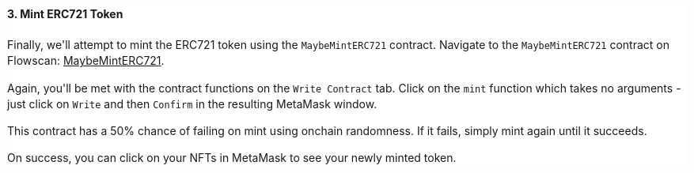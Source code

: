 #### 3. Mint ERC721 Token

Finally, we'll attempt to mint the ERC721 token using the `MaybeMintERC721` contract. Navigate to the `MaybeMintERC721`
contract on Flowscan: [MaybeMintERC721].

Again, you'll be met with the contract functions on the `Write Contract` tab. Click on the `mint` function which takes
no arguments - just click on `Write` and then `Confirm` in the resulting MetaMask window.

This contract has a 50% chance of failing on mint using onchain randomness. If it fails, simply mint again until it
succeeds.

On success, you can click on your NFTs in MetaMask to see your newly minted token.

<div class="portrait-screenshot-wrapper">

[EVM Flowscan]: https://evm.flowscan.io/
[Flow Runner]: https://run.dnz.dev/
[Flowscan]: https://www.flowscan.io/
[MetaMask]: https://metamask.io/download/
[Flow Wallet extension]: https://wallet.flow.com/download
[Faucet guide]: ../../ecosystem/faucets.md
[Cadence-controlled EVM account (COA)]: ./interacting-with-coa.md
[onchain VRF]: ../native-vrf/vrf-in-solidity.md
[Overview]: #overview
[Testnet]: https://evm-testnet.flowscan.io/token/0xd3bF53DAC106A0290B0483EcBC89d40FcC961f3e?tab=contract
[Mainnet]: https://evm.flowscan.io/token/0xd3bF53DAC106A0290B0483EcBC89d40FcC961f3e?tab=contract
[`@onflow/flow-sol-utils` repository]: https://github.com/onflow/flow-sol-utils
[Prerequisites]: #prerequisites
[Flowscan EVM block explorer]: https://www.evm-testnet.flowscan.io/
[WFLOW]: https://evm-testnet.flowscan.io/token/0xd3bF53DAC106A0290B0483EcBC89d40FcC961f3e?tab=write_contract
[here]: https://docs.soliditylang.org/en/v0.8.28/units-and-global-variables.html#ether-units
[MaybeMintERC721]: https://evm-testnet.flowscan.io/address/0x2E2Ed0Cfd3AD2f1d34481277b3204d807Ca2F8c2?tab=write_contract
[`wrap_and_mint.cdc`]: https://run.dnz.dev/snippet/c99b25e04a2d1f28
[Flowscan Cadence]: https://testnet.flowscan.io/
[resource]: https://cadence-lang.org/docs/solidity-to-cadence#resources
[entitlement]: https://cadence-lang.org/docs/language/access-control#entitlements
[How Flow EVM Works]: ../../build/evm/how-it-works.md
[Interacting with COAs]: ./interacting-with-coa.md
[Cadence Transactions]: ../../build/cadence/basics/transactions.md
[these Cadence tutorials]: https://cadence-lang.org/docs/tutorial/first-steps
[`setup_coa.cdc`]: https://run.dnz.dev/snippet/4ec75e1f4165fa05
[`fund_coa.cdc`]: https://run.dnz.dev/snippet/0e7370601bd9123b
[`wrap_flow.cdc`]: https://run.dnz.dev/snippet/9dbfb784da5300fb
[`approve_maybe_mint_erc721.cdc`]: https://run.dnz.dev/snippet/1b503d82f9a2c5a7
[`mint.cdc`]: https://run.dnz.dev/snippet/fd7c4dda536d006e